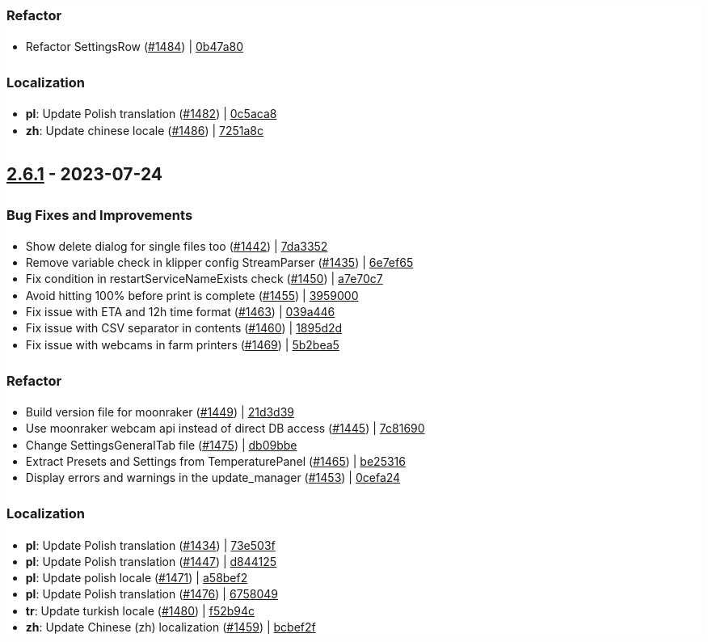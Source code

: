 ### Refactor

- Refactor SettingsRow ([#1484](https://github.com/mainsail-crew/mainsail/issues/1484)) | [0b47a80](0b47a80b133e6093aecdb0d7d87b718899dff0c7)

### Localization

- **pl**: Update Polish translation ([#1482](https://github.com/mainsail-crew/mainsail/issues/1482)) | [0c5aca8](0c5aca8baffb65198f43a7d3b2b57571d8e911c9)
- **zh**: Update chinese locale ([#1486](https://github.com/mainsail-crew/mainsail/issues/1486)) | [7251a8c](7251a8c6bae2b92395de4c8c23e8e8e3900df66a)

## [2.6.1](https://github.com/mainsail-crew/mainsail/releases/tag/v2.6.1) - 2023-07-24
### Bug Fixes and Improvements

- Show delete dialog for single files too ([#1442](https://github.com/mainsail-crew/mainsail/issues/1442)) | [7da3352](7da33523d1ec7c4a3206400fb92803685176167e)
- Remove variable check in klipper config StreamParser ([#1435](https://github.com/mainsail-crew/mainsail/issues/1435)) | [6e7ef65](6e7ef6554ec88ceb29f66b4d6a5d5f21ef77671b)
- Fix condition in restartServiceNameExists check ([#1450](https://github.com/mainsail-crew/mainsail/issues/1450)) | [a7e70c7](a7e70c75d0009ffed14e8717ad8286f91e4e7e8a)
- Avoid hitting 100% before print is complete ([#1455](https://github.com/mainsail-crew/mainsail/issues/1455)) | [3959000](39590004da7ca22fef82fbd148b31683c462bb13)
- Fix issue with ETA and 12h time format ([#1463](https://github.com/mainsail-crew/mainsail/issues/1463)) | [039a446](039a446944f05ea241574c65040d520bbbef0e9b)
- Fix issue with CSV separator in contents ([#1460](https://github.com/mainsail-crew/mainsail/issues/1460)) | [1895d2d](1895d2d90591946c792faaf3f62c52865f27cd62)
- Fix issue with webcams in farm printers ([#1469](https://github.com/mainsail-crew/mainsail/issues/1469)) | [5b2bea5](5b2bea51aab79aabfab02825cdce45be351c1c6f)

### Refactor

- Build version file for moonraker ([#1449](https://github.com/mainsail-crew/mainsail/issues/1449)) | [21d3d39](21d3d395039ec855d062a5ee5e5b43e2d858f402)
- Use moonraker webcam api instead of direct DB access ([#1445](https://github.com/mainsail-crew/mainsail/issues/1445)) | [7c81690](7c81690c1e299c804edb4ede0acab7d77d1dedbe)
- Change SettingsGeneralTab file ([#1475](https://github.com/mainsail-crew/mainsail/issues/1475)) | [db09bbe](db09bbe043b2e43053779709f5260c7275bc4969)
- Extract Presets and Settings from TemperaturePanel ([#1465](https://github.com/mainsail-crew/mainsail/issues/1465)) | [be25316](be253165a003c50fd992f43c586ce5315dc2352d)
- Display errors and warnings in the update_manager ([#1453](https://github.com/mainsail-crew/mainsail/issues/1453)) | [0cefa24](0cefa24e766c568a56127bfd55272735383cb45e)

### Localization

- **pl**: Update Polish translation ([#1434](https://github.com/mainsail-crew/mainsail/issues/1434)) | [73e503f](73e503fc6448ae174dd7f9d59236c820bd4b6631)
- **pl**: Update Polish translation ([#1447](https://github.com/mainsail-crew/mainsail/issues/1447)) | [d844125](d8441254db04d672fe2137f64e39127f524c4769)
- **pl**: Update polish locale ([#1471](https://github.com/mainsail-crew/mainsail/issues/1471)) | [a58bef2](a58bef2a03479262b4ee5db2b5d103e8dc2194c5)
- **pl**: Update Polish translation ([#1476](https://github.com/mainsail-crew/mainsail/issues/1476)) | [6758049](6758049d29c7410bcdedec689eaca503952b2c7e)
- **tr**: Update turkish locale ([#1480](https://github.com/mainsail-crew/mainsail/issues/1480)) | [f52b94c](f52b94c459ad759e160a568d3b6f366b0e65f484)
- **zh**: Update Chinese (zh) localization ([#1459](https://github.com/mainsail-crew/mainsail/issues/1459)) | [bcbef2f](bcbef2f19af4746b941ddcb29c98ff5f071611d0)
